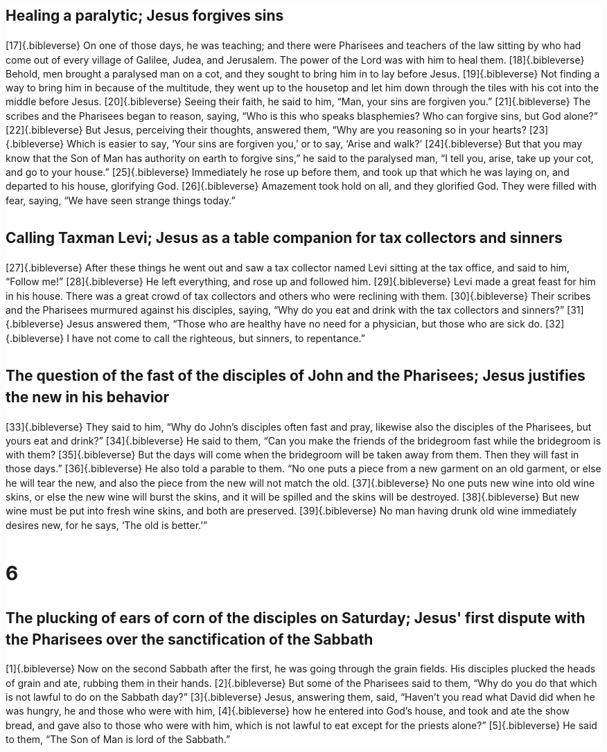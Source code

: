 ## Healing a paralytic; Jesus forgives sins
[17]{.bibleverse} On one of those days, he was teaching; and there were Pharisees and teachers of the law sitting by who had come out of every village of Galilee, Judea, and Jerusalem. The power of the Lord was with him to heal them. [18]{.bibleverse} Behold, men brought a paralysed man on a cot, and they sought to bring him in to lay before Jesus. [19]{.bibleverse} Not finding a way to bring him in because of the multitude, they went up to the housetop and let him down through the tiles with his cot into the middle before Jesus. [20]{.bibleverse} Seeing their faith, he said to him, “Man, your sins are forgiven you.” [21]{.bibleverse} The scribes and the Pharisees began to reason, saying, “Who is this who speaks blasphemies? Who can forgive sins, but God alone?” [22]{.bibleverse} But Jesus, perceiving their thoughts, answered them, “Why are you reasoning so in your hearts? [23]{.bibleverse} Which is easier to say, ‘Your sins are forgiven you,’ or to say, ‘Arise and walk?’ [24]{.bibleverse} But that you may know that the Son of Man has authority on earth to forgive sins,” he said to the paralysed man, “I tell you, arise, take up your cot, and go to your house.” [25]{.bibleverse} Immediately he rose up before them, and took up that which he was laying on, and departed to his house, glorifying God. [26]{.bibleverse} Amazement took hold on all, and they glorified God. They were filled with fear, saying, “We have seen strange things today.”

## Calling Taxman Levi; Jesus as a table companion for tax collectors and sinners
[27]{.bibleverse} After these things he went out and saw a tax collector named Levi sitting at the tax office, and said to him, “Follow me!” [28]{.bibleverse} He left everything, and rose up and followed him. [29]{.bibleverse} Levi made a great feast for him in his house. There was a great crowd of tax collectors and others who were reclining with them. [30]{.bibleverse} Their scribes and the Pharisees murmured against his disciples, saying, “Why do you eat and drink with the tax collectors and sinners?” [31]{.bibleverse} Jesus answered them, “Those who are healthy have no need for a physician, but those who are sick do. [32]{.bibleverse} I have not come to call the righteous, but sinners, to repentance.”

## The question of the fast of the disciples of John and the Pharisees; Jesus justifies the new in his behavior
[33]{.bibleverse} They said to him, “Why do John’s disciples often fast and pray, likewise also the disciples of the Pharisees, but yours eat and drink?” [34]{.bibleverse} He said to them, “Can you make the friends of the bridegroom fast while the bridegroom is with them? [35]{.bibleverse} But the days will come when the bridegroom will be taken away from them. Then they will fast in those days.” [36]{.bibleverse} He also told a parable to them. “No one puts a piece from a new garment on an old garment, or else he will tear the new, and also the piece from the new will not match the old. [37]{.bibleverse} No one puts new wine into old wine skins, or else the new wine will burst the skins, and it will be spilled and the skins will be destroyed. [38]{.bibleverse} But new wine must be put into fresh wine skins, and both are preserved. [39]{.bibleverse} No man having drunk old wine immediately desires new, for he says, ‘The old is better.’” 

# 6 
## The plucking of ears of corn of the disciples on Saturday; Jesus' first dispute with the Pharisees over the sanctification of the Sabbath
[1]{.bibleverse} Now on the second Sabbath after the first, he was going through the grain fields. His disciples plucked the heads of grain and ate, rubbing them in their hands. [2]{.bibleverse} But some of the Pharisees said to them, “Why do you do that which is not lawful to do on the Sabbath day?” [3]{.bibleverse} Jesus, answering them, said, “Haven’t you read what David did when he was hungry, he and those who were with him, [4]{.bibleverse} how he entered into God’s house, and took and ate the show bread, and gave also to those who were with him, which is not lawful to eat except for the priests alone?” [5]{.bibleverse} He said to them, “The Son of Man is lord of the Sabbath.”
